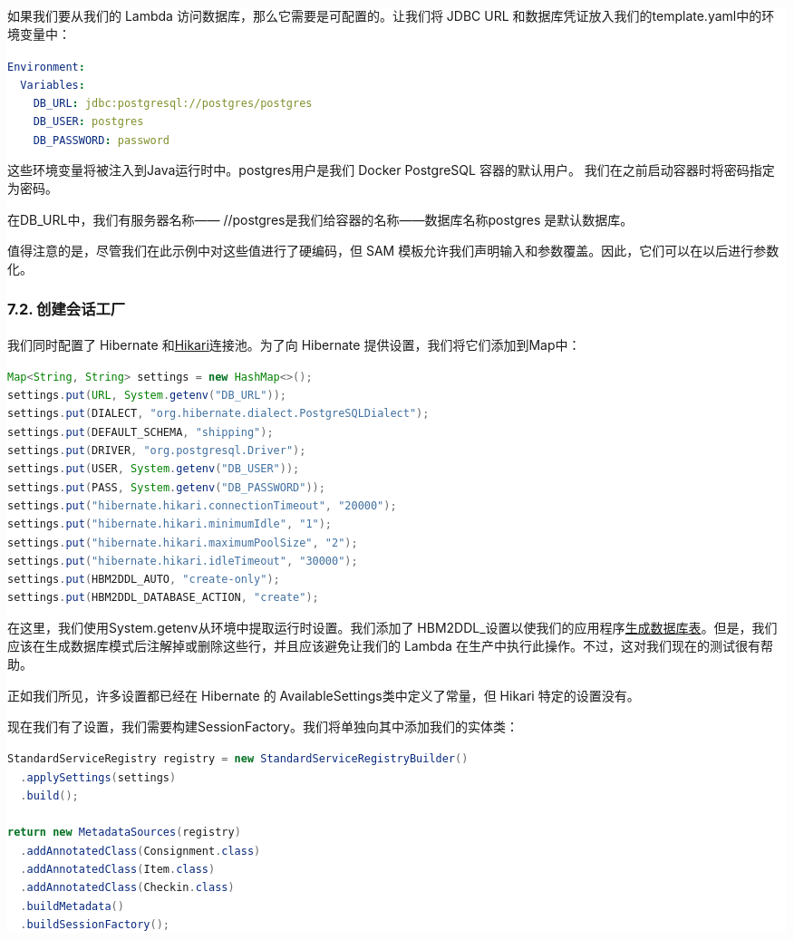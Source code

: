 如果我们要从我们的 Lambda 访问数据库，那么它需要是可配置的。让我们将 JDBC URL 和数据库凭证放入我们的template.yaml中的环境变量中：

```yaml
Environment: 
  Variables:
    DB_URL: jdbc:postgresql://postgres/postgres
    DB_USER: postgres
    DB_PASSWORD: password

```

这些环境变量将被注入到Java运行时中。postgres用户是我们 Docker PostgreSQL 容器的默认用户。 我们在之前启动容器时将密码指定为密码。

在DB_URL中，我们有服务器名称—— //postgres是我们给容器的名称——数据库名称postgres 是默认数据库。

值得注意的是，尽管我们在此示例中对这些值进行了硬编码，但 SAM 模板允许我们声明输入和参数覆盖。因此，它们可以在以后进行参数化。

### 7.2. 创建会话工厂

我们同时配置了 Hibernate 和[Hikari](https://www.baeldung.com/hikaricp)连接池。为了向 Hibernate 提供设置，我们将它们添加到Map中：

```java
Map<String, String> settings = new HashMap<>();
settings.put(URL, System.getenv("DB_URL"));
settings.put(DIALECT, "org.hibernate.dialect.PostgreSQLDialect");
settings.put(DEFAULT_SCHEMA, "shipping");
settings.put(DRIVER, "org.postgresql.Driver");
settings.put(USER, System.getenv("DB_USER"));
settings.put(PASS, System.getenv("DB_PASSWORD"));
settings.put("hibernate.hikari.connectionTimeout", "20000");
settings.put("hibernate.hikari.minimumIdle", "1");
settings.put("hibernate.hikari.maximumPoolSize", "2");
settings.put("hibernate.hikari.idleTimeout", "30000");
settings.put(HBM2DDL_AUTO, "create-only");
settings.put(HBM2DDL_DATABASE_ACTION, "create");
```

在这里，我们使用System.getenv从环境中提取运行时设置。我们添加了 HBM2DDL_设置以使我们的应用程序[生成数据库表](https://www.baeldung.com/spring-data-jpa-generate-db-schema)。但是，我们应该在生成数据库模式后注解掉或删除这些行，并且应该避免让我们的 Lambda 在生产中执行此操作。不过，这对我们现在的测试很有帮助。

正如我们所见，许多设置都已经在 Hibernate 的 AvailableSettings类中定义了常量，但 Hikari 特定的设置没有。

现在我们有了设置，我们需要构建SessionFactory。我们将单独向其中添加我们的实体类：

```java
StandardServiceRegistry registry = new StandardServiceRegistryBuilder()
  .applySettings(settings)
  .build();

return new MetadataSources(registry)
  .addAnnotatedClass(Consignment.class)
  .addAnnotatedClass(Item.class)
  .addAnnotatedClass(Checkin.class)
  .buildMetadata()
  .buildSessionFactory();
```
